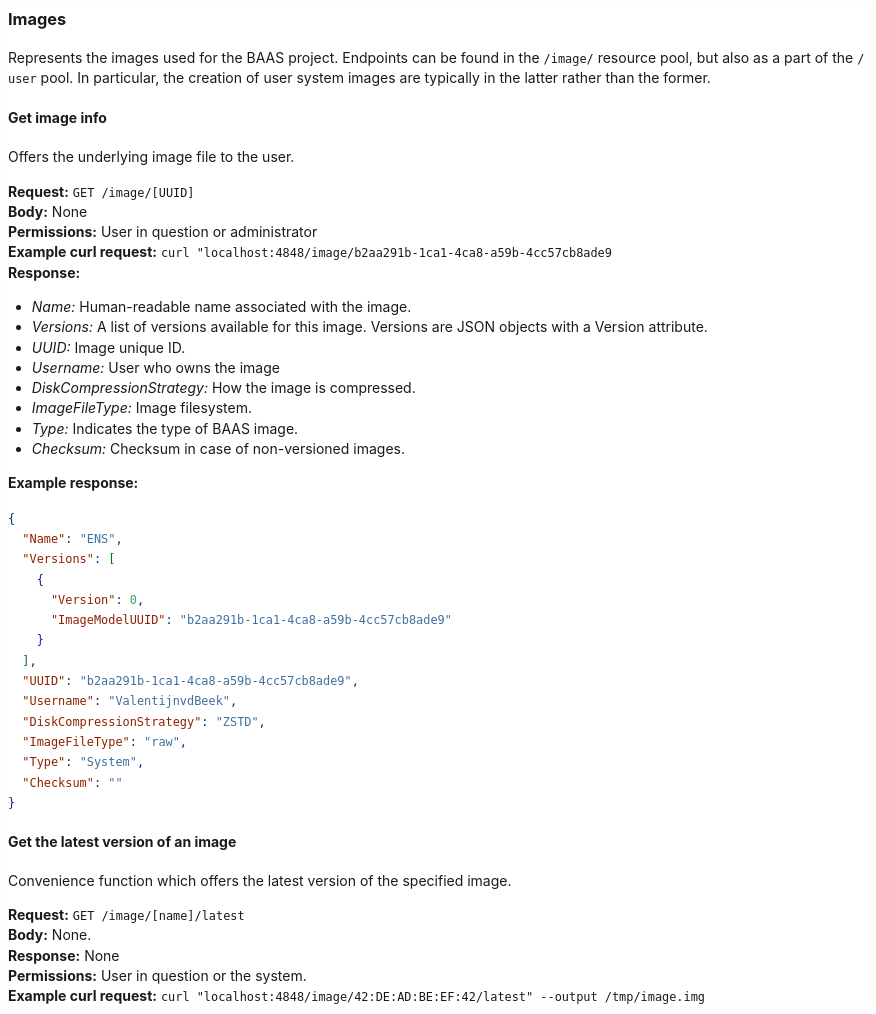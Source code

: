 ### Images
Represents the images used for the BAAS project. Endpoints can be
found in the `/image/` resource pool, but also as a part of the
`/user` pool. In particular, the creation of user system images are
typically in the latter rather than the former.

#### Get image info
Offers the underlying image file to the user.

**Request:** `GET /image/[UUID]`<br>
**Body:** None<br>
**Permissions:** User in question or administrator<br>
**Example curl request:** `curl "localhost:4848/image/b2aa291b-1ca1-4ca8-a59b-4cc57cb8ade9`<br>
**Response:**<br>
- *Name:* Human-readable name associated with the image.<br>
- *Versions:* A list of versions available for this image. Versions are JSON objects with a Version attribute.<br>
- *UUID:* Image unique ID.<br>
- *Username:* User who owns the image<br>
- *DiskCompressionStrategy:* How the image is compressed.<br>
- *ImageFileType:* Image filesystem.<br>
- *Type:* Indicates the type of BAAS image.<br>
- *Checksum:* Checksum in case of non-versioned images.<br>

**Example response:**
```json
{
  "Name": "ENS",
  "Versions": [
    {
      "Version": 0,
      "ImageModelUUID": "b2aa291b-1ca1-4ca8-a59b-4cc57cb8ade9"
    }
  ],
  "UUID": "b2aa291b-1ca1-4ca8-a59b-4cc57cb8ade9",
  "Username": "ValentijnvdBeek",
  "DiskCompressionStrategy": "ZSTD",
  "ImageFileType": "raw",
  "Type": "System",
  "Checksum": ""
}
```

#### Get the latest version of an image
Convenience function which offers the latest version of the specified image.

**Request:** `GET /image/[name]/latest`<br>
**Body:** None.<br>
**Response:** None<br>
**Permissions:** User in question or the system.<br>
**Example curl request:** `curl "localhost:4848/image/42:DE:AD:BE:EF:42/latest" --output /tmp/image.img`
